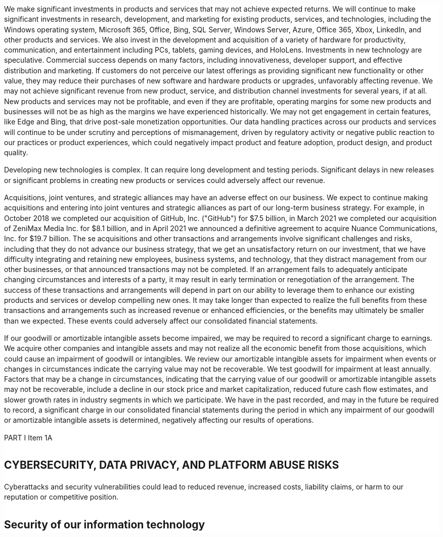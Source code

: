 <p>We make significant investments in products and services that may not achieve expected returns. We will continue to make significant investments in research, development, and marketing for existing products, services, and technologies, including the Windows operating system, Microsoft 365, Office, Bing, SQL Server, Windows Server, Azure, Office 365, Xbox, LinkedIn, and other products and services. We also invest in the development and acquisition of a variety of hardware for productivity, communication, and entertainment including PCs, tablets, gaming devices, and HoloLens. Investments in new technology are speculative. Commercial success depends on many factors, including innovativeness, developer support, and effective distribution and marketing. If customers do not perceive our latest offerings as providing significant new functionality or other value, they may reduce their purchases of new software and hardware products or upgrades, unfavorably affecting revenue. We may not achieve significant revenue from new product, service, and distribution channel investments for several years, if at all. New products and services may not be profitable, and even if they are profitable, operating margins for some new products and businesses will not be as high as the margins we have experienced historically. We may not get engagement in certain features, like Edge and Bing, that drive post-sale monetization opportunities. Our data handling practices across our products and services will continue to be under scrutiny and perceptions of mismanagement, driven by regulatory activity or negative public reaction to our practices or product experiences, which could negatively impact product and feature adoption, product design, and product quality.</p>
<p>Developing new technologies is complex. It can require long development and testing periods. Significant delays in new releases or significant problems in creating new products or services could adversely affect our revenue.</p>
<p>Acquisitions, joint ventures, and strategic alliances may have an adverse effect on our business. We expect to continue making acquisitions and entering into joint ventures and strategic alliances as part of our long-term business strategy. For example, in October 2018 we completed our acquisition of GitHub, Inc. ("GitHub") for $7.5 billion, in March 2021 we completed our acquisition of ZeniMax Media Inc. for $8.1 billion, and in April 2021 we announced a definitive agreement to acquire Nuance Communications, Inc. for $19.7 billion. The se acquisitions and other transactions and arrangements involve significant challenges and risks, including that they do not advance our business strategy, that we get an unsatisfactory return on our investment, that we have difficulty integrating and retaining new employees, business systems, and technology, that they distract management from our other businesses, or that announced transactions may not be completed. If an arrangement fails to adequately anticipate changing circumstances and interests of a party, it may result in early termination or renegotiation of the arrangement. The success of these transactions and arrangements will depend in part on our ability to leverage them to enhance our existing products and services or develop compelling new ones. It may take longer than expected to realize the full benefits from these transactions and arrangements such as increased revenue or enhanced efficiencies, or the benefits may ultimately be smaller than we expected. These events could adversely affect our consolidated financial statements.</p>
<p>If our goodwill or amortizable intangible assets become impaired, we may be required to record a significant charge to earnings. We acquire other companies and intangible assets and may not realize all the economic benefit from those acquisitions, which could cause an impairment of goodwill or intangibles. We review our amortizable intangible assets for impairment when events or changes in circumstances indicate the carrying value may not be recoverable. We test goodwill for impairment at least annually. Factors that may be a change in circumstances, indicating that the carrying value of our goodwill or amortizable intangible assets may not be recoverable, include a decline in our stock price and market capitalization, reduced future cash flow estimates, and slower growth rates in industry segments in which we participate. We have in the past recorded, and may in the future be required to record, a significant charge in our consolidated financial statements during the period in which any impairment of our goodwill or amortizable intangible assets is determined, negatively affecting our results of operations.</p>
<p>PART I Item 1A</p>
<h2>CYBERSECURITY, DATA PRIVACY, AND PLATFORM ABUSE RISKS</h2>
<p>Cyberattacks and security vulnerabilities could lead to reduced revenue, increased costs, liability claims, or harm to our reputation or competitive position.</p>
<h2>Security of our information technology</h2>